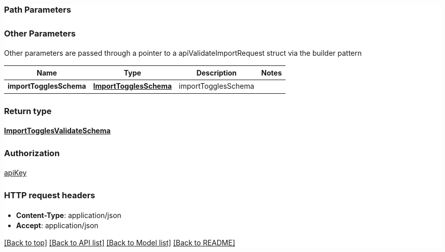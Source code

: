 ### Path Parameters



### Other Parameters

Other parameters are passed through a pointer to a apiValidateImportRequest struct via the builder pattern


Name | Type | Description  | Notes
------------- | ------------- | ------------- | -------------
 **importTogglesSchema** | [**ImportTogglesSchema**](ImportTogglesSchema.md) | importTogglesSchema | 

### Return type

[**ImportTogglesValidateSchema**](ImportTogglesValidateSchema.md)

### Authorization

[apiKey](../README.md#apiKey)

### HTTP request headers

- **Content-Type**: application/json
- **Accept**: application/json

[[Back to top]](#) [[Back to API list]](../README.md#documentation-for-api-endpoints)
[[Back to Model list]](../README.md#documentation-for-models)
[[Back to README]](../README.md)


